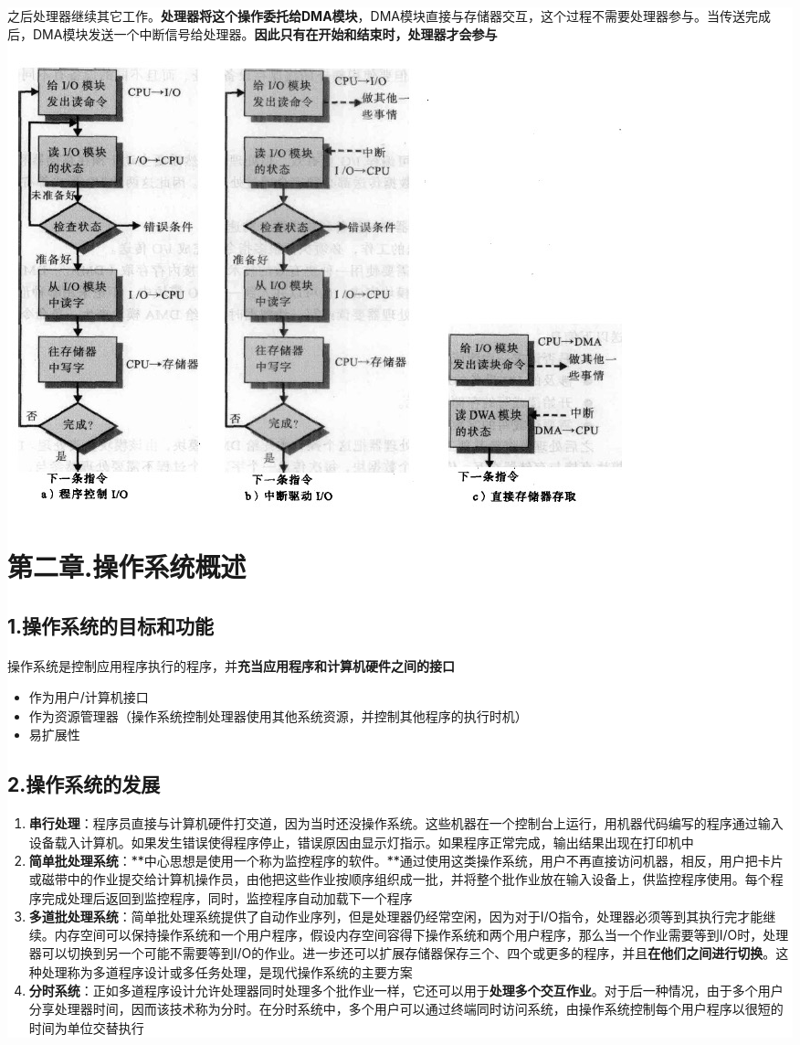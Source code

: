 之后处理器继续其它工作。**处理器将这个操作委托给DMA模块**，DMA模块直接与存储器交互，这个过程不需要处理器参与。当传送完成后，DMA模块发送一个中断信号给处理器。**因此只有在开始和结束时，处理器才会参与**

![1565531379610](pic/1565531379610.png)

# 第二章.操作系统概述

## 1.操作系统的目标和功能

操作系统是控制应用程序执行的程序，并**充当应用程序和计算机硬件之间的接口**

* 作为用户/计算机接口
* 作为资源管理器（操作系统控制处理器使用其他系统资源，并控制其他程序的执行时机）
* 易扩展性

## 2.操作系统的发展

1. **串行处理**：程序员直接与计算机硬件打交道，因为当时还没操作系统。这些机器在一个控制台上运行，用机器代码编写的程序通过输入设备载入计算机。如果发生错误使得程序停止，错误原因由显示灯指示。如果程序正常完成，输出结果出现在打印机中
2. **简单批处理系统**：**中心思想是使用一个称为监控程序的软件。**通过使用这类操作系统，用户不再直接访问机器，相反，用户把卡片或磁带中的作业提交给计算机操作员，由他把这些作业按顺序组织成一批，并将整个批作业放在输入设备上，供监控程序使用。每个程序完成处理后返回到监控程序，同时，监控程序自动加载下一个程序
3. **多道批处理系统**：简单批处理系统提供了自动作业序列，但是处理器仍经常空闲，因为对于I/O指令，处理器必须等到其执行完才能继续。内存空间可以保持操作系统和一个用户程序，假设内存空间容得下操作系统和两个用户程序，那么当一个作业需要等到I/O时，处理器可以切换到另一个可能不需要等到I/O的作业。进一步还可以扩展存储器保存三个、四个或更多的程序，并且**在他们之间进行切换**。这种处理称为多道程序设计或多任务处理，是现代操作系统的主要方案
4. **分时系统**：正如多道程序设计允许处理器同时处理多个批作业一样，它还可以用于**处理多个交互作业**。对于后一种情况，由于多个用户分享处理器时间，因而该技术称为分时。在分时系统中，多个用户可以通过终端同时访问系统，由操作系统控制每个用户程序以很短的时间为单位交替执行
